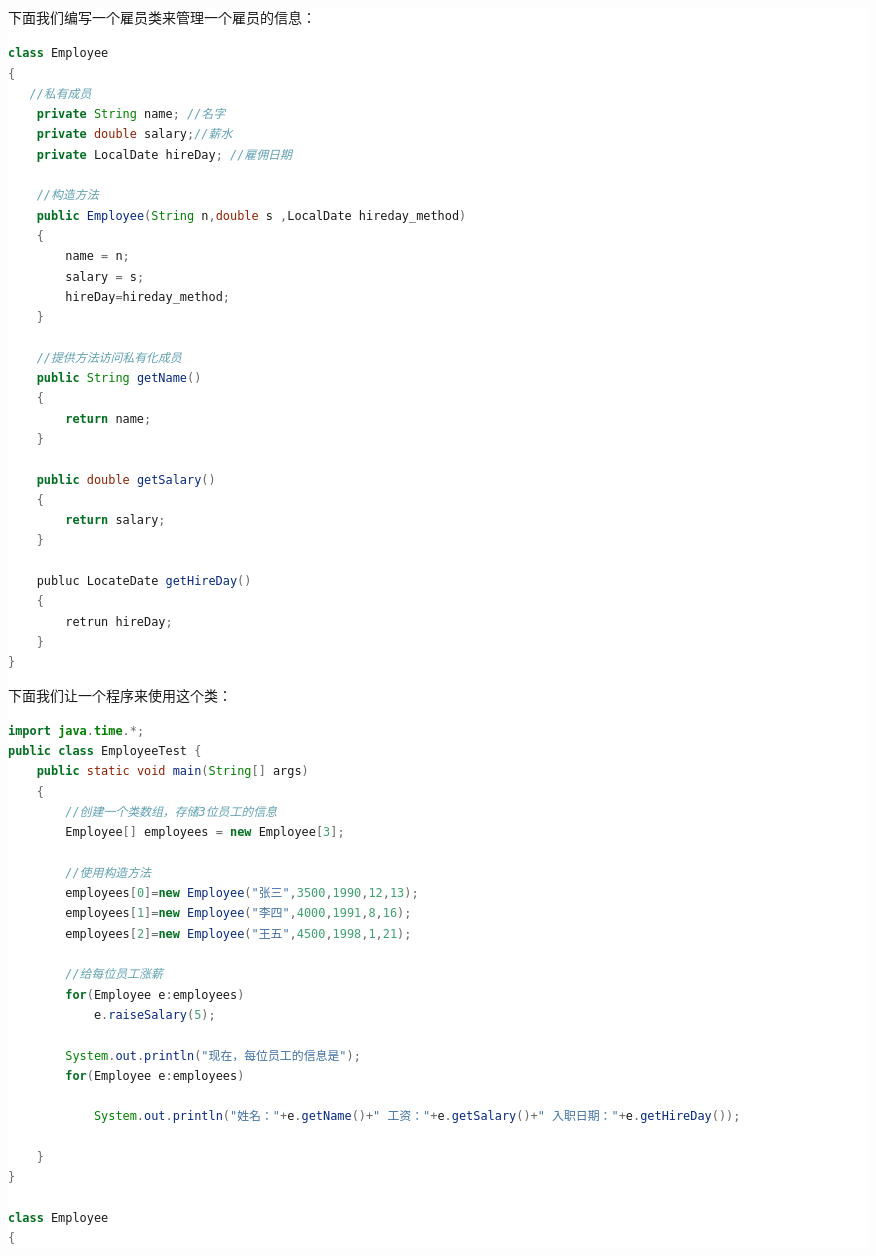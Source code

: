 下面我们编写一个雇员类来管理一个雇员的信息：

```java
class Employee
{
   //私有成员
    private String name; //名字
    private double salary;//薪水
    private LocalDate hireDay; //雇佣日期
    
    //构造方法
    public Employee(String n,double s ,LocalDate hireday_method)
    {
        name = n;
        salary = s;
        hireDay=hireday_method;
    }
    
    //提供方法访问私有化成员
    public String getName()
    {
        return name;
    }
    
    public double getSalary()
    {
        return salary;
    }
    
    publuc LocateDate getHireDay()
    {
     	retrun hireDay;   
    }
}
```

下面我们让一个程序来使用这个类：

```java
import java.time.*;
public class EmployeeTest {
    public static void main(String[] args)
    {
        //创建一个类数组，存储3位员工的信息
        Employee[] employees = new Employee[3];

        //使用构造方法
        employees[0]=new Employee("张三",3500,1990,12,13);
        employees[1]=new Employee("李四",4000,1991,8,16);
        employees[2]=new Employee("王五",4500,1998,1,21);

        //给每位员工涨薪
        for(Employee e:employees)
            e.raiseSalary(5);

        System.out.println("现在，每位员工的信息是");
        for(Employee e:employees)

            System.out.println("姓名："+e.getName()+" 工资："+e.getSalary()+" 入职日期："+e.getHireDay());

    }
}

class Employee
{
```